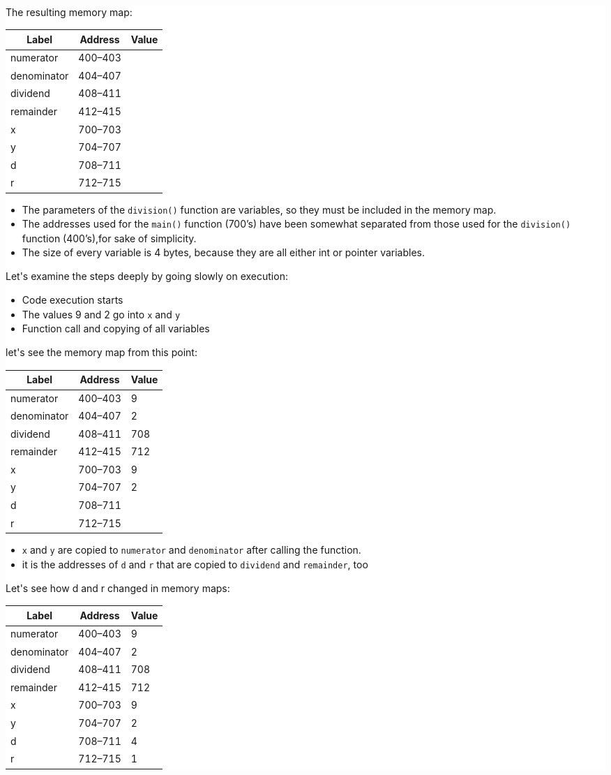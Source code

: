 The resulting memory map:

Label | Address | Value
 ---  | ------- | ----
numerator |400–403|
denominator |404–407|
dividend |408–411|
remainder |412–415|
x |700–703|
y |704–707|
d |708–711|
r |712–715|

- The parameters of the ```division()``` function are variables, so they must be included in the memory map.
- The addresses used for the ```main()``` function (700’s) have been somewhat separated from those used for the ```division()``` function (400’s),for sake of simplicity.
- The size of every variable is 4 bytes, because they are all either int or pointer variables.

Let's examine the steps deeply by going slowly on execution:

-  Code execution starts
- The values 9 and 2 go into ```x``` and ```y```
- Function call and copying of all variables

let's see the memory map from this point:

Label | Address | Value
 ---  | ------- | ----
numerator | 400–403 |  9
denominator | 404–407 | 2
dividend | 408–411 | 708
remainder | 412–415 | 712
x | 700–703  |9
y | 704–707 | 2
d | 708–711 |
r | 712–715 |

- ```x``` and ```y``` are copied to ```numerator``` and ```denominator``` after calling the function.
- it is the addresses of ```d``` and ```r``` that are copied to ```dividend``` and ```remainder```, too

Let's see how d and r changed in memory maps:

Label | Address | Value
 ---  | ------- | ----
numerator | 400–403  | 9
denominator | 404–407|  2
dividend|  408–411 | 708
remainder|  412–415 | 712
x | 700–703|  9
y | 704–707| 2
d | 708–711 |4
r | 712–715 |1
